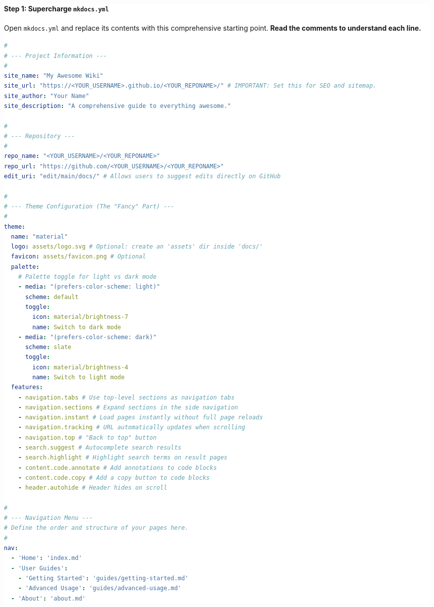 #### Step 1: Supercharge `mkdocs.yml`
Open `mkdocs.yml` and replace its contents with this comprehensive starting point. **Read the comments to understand each line.**

```yaml
#
# --- Project Information ---
#
site_name: "My Awesome Wiki"
site_url: "https://<YOUR_USERNAME>.github.io/<YOUR_REPONAME>/" # IMPORTANT: Set this for SEO and sitemap.
site_author: "Your Name"
site_description: "A comprehensive guide to everything awesome."

#
# --- Repository ---
#
repo_name: "<YOUR_USERNAME>/<YOUR_REPONAME>"
repo_url: "https://github.com/<YOUR_USERNAME>/<YOUR_REPONAME>"
edit_uri: "edit/main/docs/" # Allows users to suggest edits directly on GitHub

#
# --- Theme Configuration (The "Fancy" Part) ---
#
theme:
  name: "material"
  logo: assets/logo.svg # Optional: create an 'assets' dir inside 'docs/'
  favicon: assets/favicon.png # Optional
  palette:
    # Palette toggle for light vs dark mode
    - media: "(prefers-color-scheme: light)"
      scheme: default
      toggle:
        icon: material/brightness-7
        name: Switch to dark mode
    - media: "(prefers-color-scheme: dark)"
      scheme: slate
      toggle:
        icon: material/brightness-4
        name: Switch to light mode
  features:
    - navigation.tabs # Use top-level sections as navigation tabs
    - navigation.sections # Expand sections in the side navigation
    - navigation.instant # Load pages instantly without full page reloads
    - navigation.tracking # URL automatically updates when scrolling
    - navigation.top # "Back to top" button
    - search.suggest # Autocomplete search results
    - search.highlight # Highlight search terms on result pages
    - content.code.annotate # Add annotations to code blocks
    - content.code.copy # Add a copy button to code blocks
    - header.autohide # Header hides on scroll

#
# --- Navigation Menu ---
# Define the order and structure of your pages here.
#
nav:
  - 'Home': 'index.md'
  - 'User Guides':
    - 'Getting Started': 'guides/getting-started.md'
    - 'Advanced Usage': 'guides/advanced-usage.md'
  - 'About': 'about.md'


```